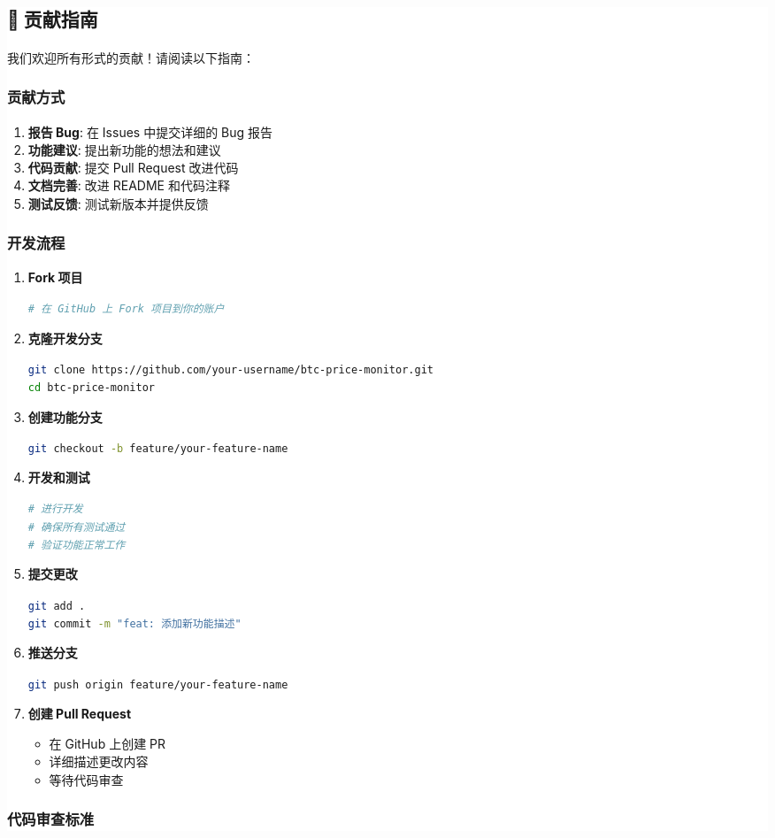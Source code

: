 ```swift
```

## 🤝 贡献指南

我们欢迎所有形式的贡献！请阅读以下指南：

### 贡献方式

1. **报告 Bug**: 在 Issues 中提交详细的 Bug 报告
2. **功能建议**: 提出新功能的想法和建议
3. **代码贡献**: 提交 Pull Request 改进代码
4. **文档完善**: 改进 README 和代码注释
5. **测试反馈**: 测试新版本并提供反馈

### 开发流程

1. **Fork 项目**
   ```bash
   # 在 GitHub 上 Fork 项目到你的账户
   ```

2. **克隆开发分支**
   ```bash
   git clone https://github.com/your-username/btc-price-monitor.git
   cd btc-price-monitor
   ```

3. **创建功能分支**
   ```bash
   git checkout -b feature/your-feature-name
   ```

4. **开发和测试**
   ```bash
   # 进行开发
   # 确保所有测试通过
   # 验证功能正常工作
   ```

5. **提交更改**
   ```bash
   git add .
   git commit -m "feat: 添加新功能描述"
   ```

6. **推送分支**
   ```bash
   git push origin feature/your-feature-name
   ```

7. **创建 Pull Request**
   - 在 GitHub 上创建 PR
   - 详细描述更改内容
   - 等待代码审查

### 代码审查标准
